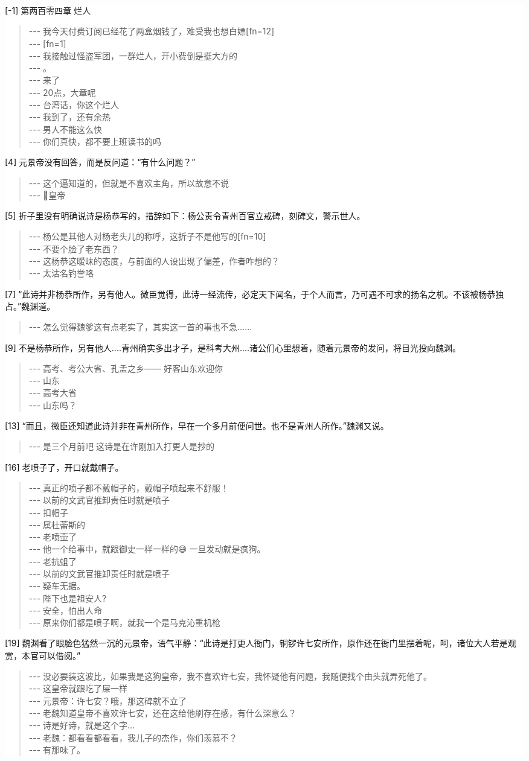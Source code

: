
[-1] 第两百零四章 烂人
>--- 我今天付费订阅已经花了两盒烟钱了，难受我也想白嫖[fn=12]<br>
>--- [fn=1]<br>
>--- 我接触过怪盗军团，一群烂人，开小费倒是挺大方的<br>
>--- 。<br>
>--- 来了<br>
>--- 20点，大章呢<br>
>--- 台湾话，你这个烂人<br>
>--- 我到了，还有余热<br>
>--- 男人不能这么快<br>
>--- 你们真快，都不要上班读书的吗<br>

[4] 元景帝没有回答，而是反问道：“有什么问题？”
>--- 这个逼知道的，但就是不喜欢主角，所以故意不说<br>
>--- 🐶皇帝<br>

[5] 折子里没有明确说诗是杨恭写的，措辞如下：杨公责令青州百官立戒碑，刻碑文，警示世人。
>--- 杨公是其他人对杨老头儿的称呼，这折子不是他写的[fn=10]<br>
>--- 不要个脸了老东西？<br>
>--- 这杨恭这暧昧的态度，与前面的人设出现了偏差，作者咋想的？<br>
>--- 太沽名钓誉咯<br>

[7] “此诗并非杨恭所作，另有他人。微臣觉得，此诗一经流传，必定天下闻名，于个人而言，乃可遇不可求的扬名之机。不该被杨恭独占。”魏渊道。
>--- 怎么觉得魏爹这有点老实了，其实这一首的事也不急……<br>

[9] 不是杨恭所作，另有他人....青州确实多出才子，是科考大州....诸公们心里想着，随着元景帝的发问，将目光投向魏渊。
>--- 高考、考公大省、孔孟之乡—— 好客山东欢迎你<br>
>--- 山东<br>
>--- 高考大省<br>
>--- 山东吗？<br>

[13] “而且，微臣还知道此诗并非在青州所作，早在一个多月前便问世。也不是青州人所作。”魏渊又说。
>--- 是三个月前吧  这诗是在许刚加入打更人是抄的<br>

[16] 老喷子了，开口就戴帽子。
>--- 真正的喷子都不戴帽子的，戴帽子喷起来不舒服！<br>
>--- 以前的文武官推卸责任时就是喷子<br>
>--- 扣帽子<br>
>--- 属杜蕾斯的<br>
>--- 老喷壶了<br>
>--- 他一个给事中，就跟御史一样一样的😄 一旦发动就是疯狗。<br>
>--- 老抗蛆了<br>
>--- 以前的文武官推卸责任时就是喷子<br>
>--- 疑车无据。<br>
>--- 陛下也是祖安人?<br>
>--- 安全，怕出人命<br>
>--- 原来你们都是喷子啊，就我一个是马克沁重机枪<br>

[19] 魏渊看了眼脸色猛然一沉的元景帝，语气平静：“此诗是打更人衙门，铜锣许七安所作，原作还在衙门里摆着呢，呵，诸位大人若是观赏，本官可以借阅。”
>--- 没必要装这波比，如果我是这狗皇帝，我不喜欢许七安，我怀疑他有问题，我随便找个由头就弄死他了。<br>
>--- 这皇帝就跟吃了屎一样<br>
>--- 元景帝：许七安？哦，那这碑就不立了<br>
>--- 老魏知道皇帝不喜欢许七安，还在这给他刷存在感，有什么深意么？<br>
>--- 诗是好诗，就是这个字…<br>
>--- 老魏：都看看都看看，我儿子的杰作，你们羡慕不？<br>
>--- 有那味了。<br>
